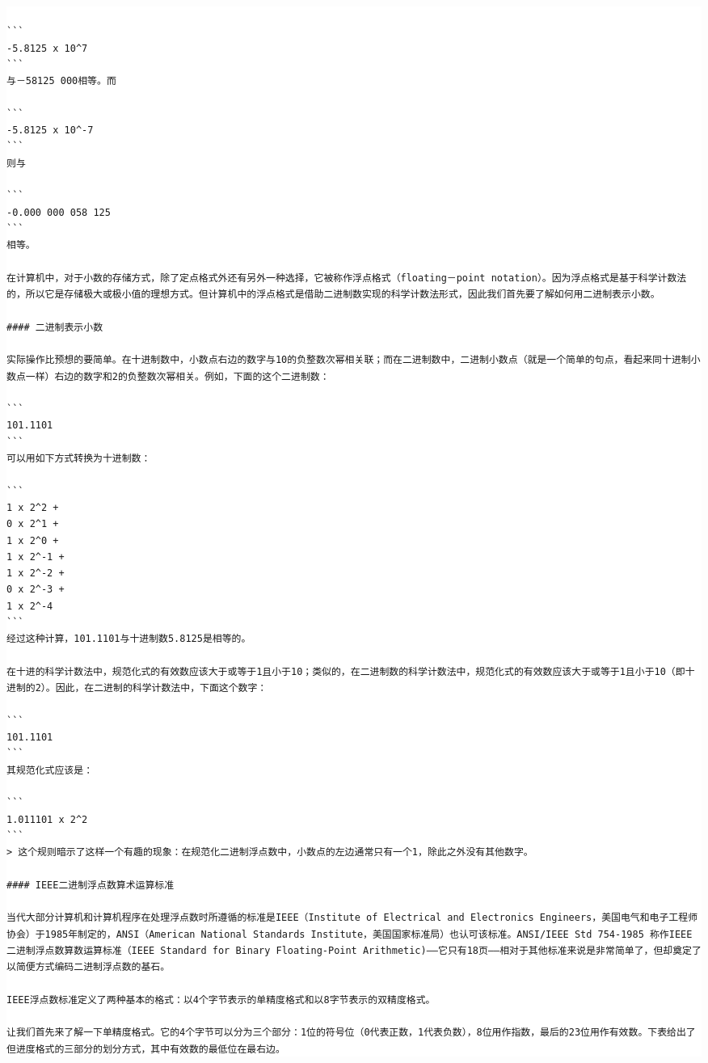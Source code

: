````

```
-5.8125 x 10^7
```
与－58125 000相等。而

```
-5.8125 x 10^-7
```
则与

```
-0.000 000 058 125
```
相等。

在计算机中，对于小数的存储方式，除了定点格式外还有另外一种选择，它被称作浮点格式（floating－point notation）。因为浮点格式是基于科学计数法的，所以它是存储极大或极小值的理想方式。但计算机中的浮点格式是借助二进制数实现的科学计数法形式，因此我们首先要了解如何用二进制表示小数。

#### 二进制表示小数

实际操作比预想的要简单。在十进制数中，小数点右边的数字与10的负整数次幂相关联；而在二进制数中，二进制小数点（就是一个简单的句点，看起来同十进制小数点一样）右边的数字和2的负整数次幂相关。例如，下面的这个二进制数：

```
101.1101
```
可以用如下方式转换为十进制数：

```
1 x 2^2 +
0 x 2^1 +
1 x 2^0 +
1 x 2^-1 +
1 x 2^-2 +
0 x 2^-3 +
1 x 2^-4
```
经过这种计算，101.1101与十进制数5.8125是相等的。

在十进的科学计数法中，规范化式的有效数应该大于或等于1且小于10；类似的，在二进制数的科学计数法中，规范化式的有效数应该大于或等于1且小于10（即十进制的2）。因此，在二进制的科学计数法中，下面这个数字：

```
101.1101
```
其规范化式应该是：

```
1.011101 x 2^2
```
> 这个规则暗示了这样一个有趣的现象：在规范化二进制浮点数中，小数点的左边通常只有一个1，除此之外没有其他数字。

#### IEEE二进制浮点数算术运算标准

当代大部分计算机和计算机程序在处理浮点数时所遵循的标准是IEEE（Institute of Electrical and Electronics Engineers，美国电气和电子工程师协会）于1985年制定的，ANSI（American National Standards Institute，美国国家标准局）也认可该标准。ANSI/IEEE Std 754-1985 称作IEEE 二进制浮点数算数运算标准（IEEE Standard for Binary Floating-Point Arithmetic)——它只有18页——相对于其他标准来说是非常简单了，但却奠定了以简便方式编码二进制浮点数的基石。

IEEE浮点数标准定义了两种基本的格式：以4个字节表示的单精度格式和以8字节表示的双精度格式。

让我们首先来了解一下单精度格式。它的4个字节可以分为三个部分：1位的符号位（0代表正数，1代表负数），8位用作指数，最后的23位用作有效数。下表给出了但进度格式的三部分的划分方式，其中有效数的最低位在最右边。

````